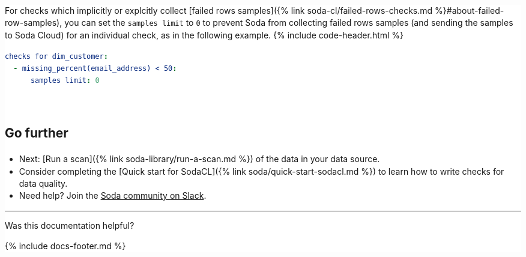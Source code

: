 For checks which implicitly or explcitly collect [failed rows samples]({% link soda-cl/failed-rows-checks.md %}#about-failed-row-samples), you can set the `samples limit` to `0` to prevent Soda from collecting failed rows samples (and sending the samples to Soda Cloud) for an individual check, as in the following example.
{% include code-header.html %}
```yaml
checks for dim_customer:
  - missing_percent(email_address) < 50:
      samples limit: 0
```
<br />

## Go further

* Next: [Run a scan]({% link soda-library/run-a-scan.md %}) of the data in your data source.
* Consider completing the [Quick start for SodaCL]({% link soda/quick-start-sodacl.md %}) to learn how to write checks for data quality.
* Need help? Join the <a href="https://community.soda.io/slack" target="_blank"> Soda community on Slack</a>.
  <br />

---

Was this documentation helpful?


<span class="likebtn-wrapper" data-theme="tick" data-i18n_like="Yes" data-ef_voting="grow" data-show_dislike_label="true" data-counter_zero_show="true" data-i18n_dislike="No"></span>
<script>(function(d,e,s){if(d.getElementById("likebtn_wjs"))return;a=d.createElement(e);m=d.getElementsByTagName(e)[0];a.async=1;a.id="likebtn_wjs";a.src=s;m.parentNode.insertBefore(a, m)})(document,"script","//w.likebtn.com/js/w/widget.js");</script>


{% include docs-footer.md %}
